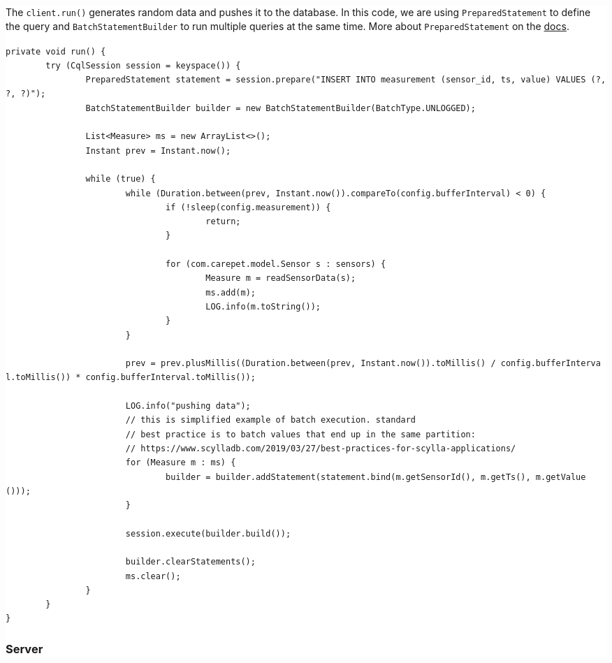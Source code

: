 The `client.run()` generates random data and pushes it to the database. In this code, we are using `PreparedStatement` to define the query and `BatchStatementBuilder` to run multiple queries at the same time. More about `PreparedStatement` on the [docs](https://java-driver.docs.scylladb.com/stable/manual/statements/prepared/).

```
private void run() {
		try (CqlSession session = keyspace()) {
				PreparedStatement statement = session.prepare("INSERT INTO measurement (sensor_id, ts, value) VALUES (?, ?, ?)");
				BatchStatementBuilder builder = new BatchStatementBuilder(BatchType.UNLOGGED);

				List<Measure> ms = new ArrayList<>();
				Instant prev = Instant.now();

				while (true) {
						while (Duration.between(prev, Instant.now()).compareTo(config.bufferInterval) < 0) {
								if (!sleep(config.measurement)) {
										return;
								}

								for (com.carepet.model.Sensor s : sensors) {
										Measure m = readSensorData(s);
										ms.add(m);
										LOG.info(m.toString());
								}
						}

						prev = prev.plusMillis((Duration.between(prev, Instant.now()).toMillis() / config.bufferInterval.toMillis()) * config.bufferInterval.toMillis());

						LOG.info("pushing data");
						// this is simplified example of batch execution. standard
						// best practice is to batch values that end up in the same partition:
						// https://www.scylladb.com/2019/03/27/best-practices-for-scylla-applications/
						for (Measure m : ms) {
								builder = builder.addStatement(statement.bind(m.getSensorId(), m.getTs(), m.getValue()));
						}

						session.execute(builder.build());

						builder.clearStatements();
						ms.clear();
				}
		}
}
```

### Server
